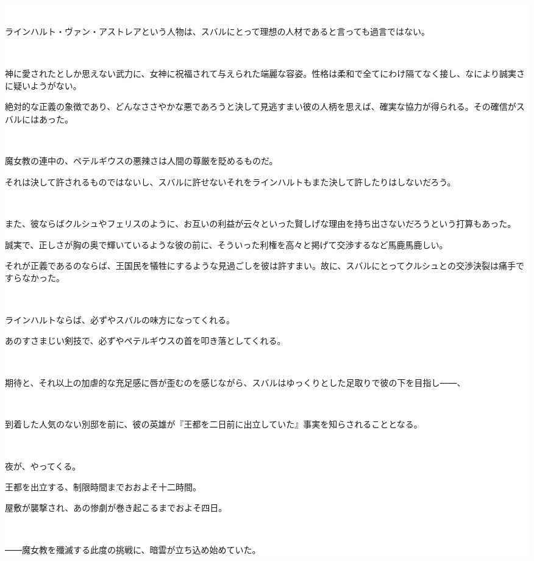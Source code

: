 　

ラインハルト・ヴァン・アストレアという人物は、スバルにとって理想の人材であると言っても過言ではない。

　

神に愛されたとしか思えない武力に、女神に祝福されて与えられた端麗な容姿。性格は柔和で全てにわけ隔てなく接し、なにより誠実さに疑いようがない。

絶対的な正義の象徴であり、どんなささやかな悪であろうと決して見逃すまい彼の人柄を思えば、確実な協力が得られる。その確信がスバルにはあった。

　

魔女教の連中の、ペテルギウスの悪辣さは人間の尊厳を貶めるものだ。

それは決して許されるものではないし、スバルに許せないそれをラインハルトもまた決して許したりはしないだろう。

　

また、彼ならばクルシュやフェリスのように、お互いの利益が云々といった賢しげな理由を持ち出さないだろうという打算もあった。

誠実で、正しさが胸の奥で輝いているような彼の前に、そういった利権を高々と掲げて交渉するなど馬鹿馬鹿しい。

それが正義であるのならば、王国民を犠牲にするような見過ごしを彼は許すまい。故に、スバルにとってクルシュとの交渉決裂は痛手ですらなかった。

　

ラインハルトならば、必ずやスバルの味方になってくれる。

あのすさまじい剣技で、必ずやペテルギウスの首を叩き落としてくれる。

　

期待と、それ以上の加虐的な充足感に唇が歪むのを感じながら、スバルはゆっくりとした足取りで彼の下を目指し――、

　

到着した人気のない別邸を前に、彼の英雄が『王都を二日前に出立していた』事実を知らされることとなる。

　

夜が、やってくる。

王都を出立する、制限時間までおおよそ十二時間。

屋敷が襲撃され、あの惨劇が巻き起こるまでおよそ四日。

　

――魔女教を殲滅する此度の挑戦に、暗雲が立ち込め始めていた。



